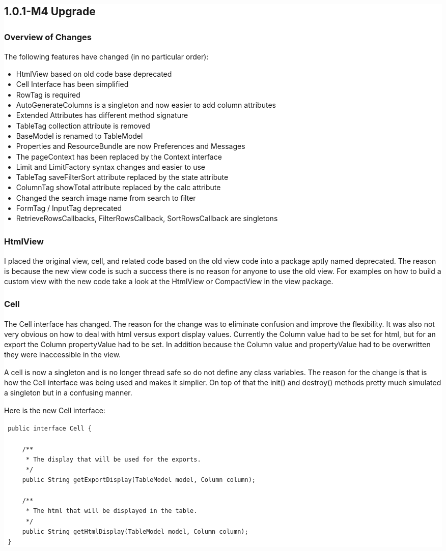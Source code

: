 ## 1.0.1-M4 Upgrade ##

### Overview of Changes ###

The following features have changed (in no particular order):
  * HtmlView based on old code base deprecated
  * Cell Interface has been simplified
  * RowTag is required
  * AutoGenerateColumns is a singleton and now easier to add column attributes
  * Extended Attributes has different method signature
  * TableTag collection attribute is removed
  * BaseModel is renamed to TableModel
  * Properties and ResourceBundle are now Preferences and Messages
  * The pageContext has been replaced by the Context interface
  * Limit and LimitFactory syntax changes and easier to use
  * TableTag saveFilterSort attribute replaced by the state attribute
  * ColumnTag showTotal attribute replaced by the calc attribute
  * Changed the search image name from search to filter
  * FormTag / InputTag deprecated
  * RetrieveRowsCallbacks, FilterRowsCallback, SortRowsCallback are singletons

### HtmlView ###

I placed the original view, cell, and related code based on the old view code into a package aptly named deprecated. The reason is because the new view code is such a success there is no reason for anyone to use the old view. For examples on how to build a custom view with the new code take a look at the HtmlView or CompactView in the view package.

### Cell ###

The Cell interface has changed. The reason for the change was to eliminate confusion and improve the flexibility. It was also not very obvious on how to deal with html versus export display values. Currently the Column value had to be set for html, but for an export the Column propertyValue had to be set. In addition because the Column value and propertyValue had to be overwritten they were inaccessible in the view.

A cell is now a singleton and is no longer thread safe so do not define any class variables. The reason for the change is that is how the Cell interface was being used and makes it simplier. On top of that the init() and destroy() methods pretty much simulated a singleton but in a confusing manner.

Here is the new Cell interface:

```
 public interface Cell {
 
     /**
      * The display that will be used for the exports.
      */
     public String getExportDisplay(TableModel model, Column column); 
 
     /**
      * The html that will be displayed in the table.
      */
     public String getHtmlDisplay(TableModel model, Column column);
 }
```
